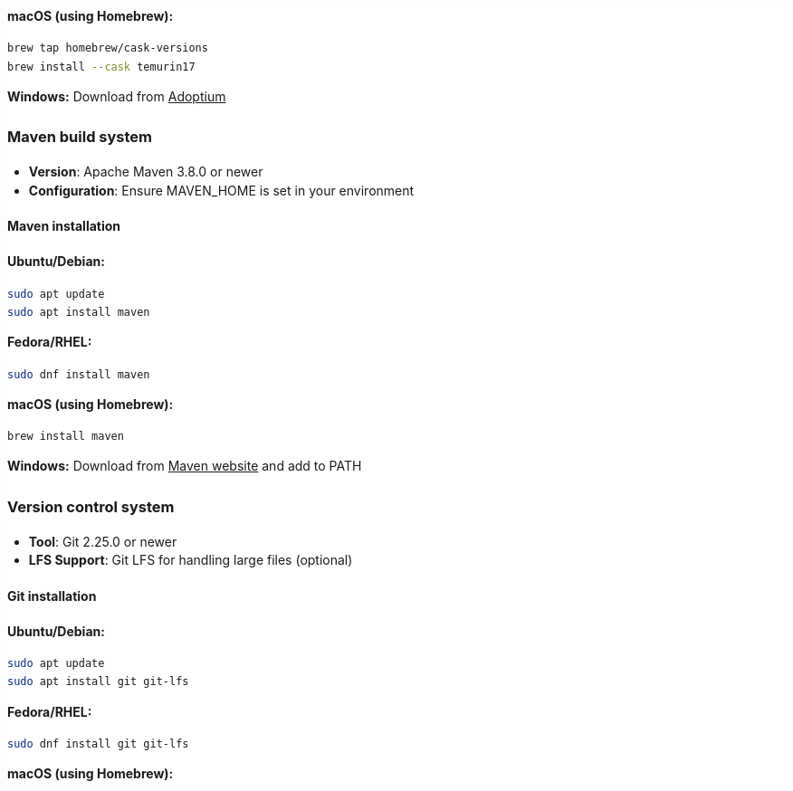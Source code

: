 **macOS (using Homebrew):**

```bash
brew tap homebrew/cask-versions
brew install --cask temurin17
```

**Windows:**
Download from [Adoptium](https://adoptium.net/temurin/releases/?version=17)

### Maven build system

- **Version**: Apache Maven 3.8.0 or newer
- **Configuration**: Ensure MAVEN_HOME is set in your environment

#### Maven installation

**Ubuntu/Debian:**

```bash
sudo apt update
sudo apt install maven
```

**Fedora/RHEL:**

```bash
sudo dnf install maven
```

**macOS (using Homebrew):**

```bash
brew install maven
```

**Windows:**
Download from [Maven website](https://maven.apache.org/download.cgi) and add to PATH

### Version control system

- **Tool**: Git 2.25.0 or newer
- **LFS Support**: Git LFS for handling large files (optional)

#### Git installation

**Ubuntu/Debian:**

```bash
sudo apt update
sudo apt install git git-lfs
```

**Fedora/RHEL:**

```bash
sudo dnf install git git-lfs
```

**macOS (using Homebrew):**
